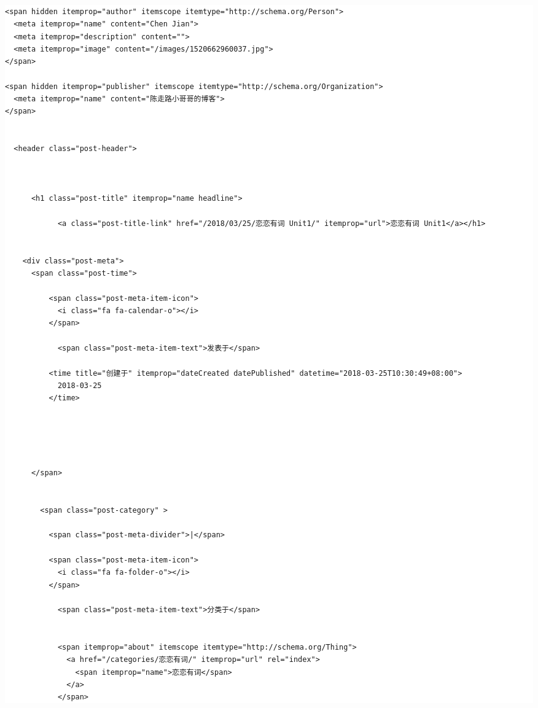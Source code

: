   
  
  

  <article class="post post-type-normal" itemscope itemtype="http://schema.org/Article">
  
  
  
  <div class="post-block">
    <link itemprop="mainEntityOfPage" href="http://yoursite.com/2018/03/25/恋恋有词 Unit1/">

    <span hidden itemprop="author" itemscope itemtype="http://schema.org/Person">
      <meta itemprop="name" content="Chen Jian">
      <meta itemprop="description" content="">
      <meta itemprop="image" content="/images/1520662960037.jpg">
    </span>

    <span hidden itemprop="publisher" itemscope itemtype="http://schema.org/Organization">
      <meta itemprop="name" content="陈走路小哥哥的博客">
    </span>

    
      <header class="post-header">

        
        
          <h1 class="post-title" itemprop="name headline">
                
                <a class="post-title-link" href="/2018/03/25/恋恋有词 Unit1/" itemprop="url">恋恋有词 Unit1</a></h1>
        

        <div class="post-meta">
          <span class="post-time">
            
              <span class="post-meta-item-icon">
                <i class="fa fa-calendar-o"></i>
              </span>
              
                <span class="post-meta-item-text">发表于</span>
              
              <time title="创建于" itemprop="dateCreated datePublished" datetime="2018-03-25T10:30:49+08:00">
                2018-03-25
              </time>
            

            

            
          </span>

          
            <span class="post-category" >
            
              <span class="post-meta-divider">|</span>
            
              <span class="post-meta-item-icon">
                <i class="fa fa-folder-o"></i>
              </span>
              
                <span class="post-meta-item-text">分类于</span>
              
              
                <span itemprop="about" itemscope itemtype="http://schema.org/Thing">
                  <a href="/categories/恋恋有词/" itemprop="url" rel="index">
                    <span itemprop="name">恋恋有词</span>
                  </a>
                </span>
